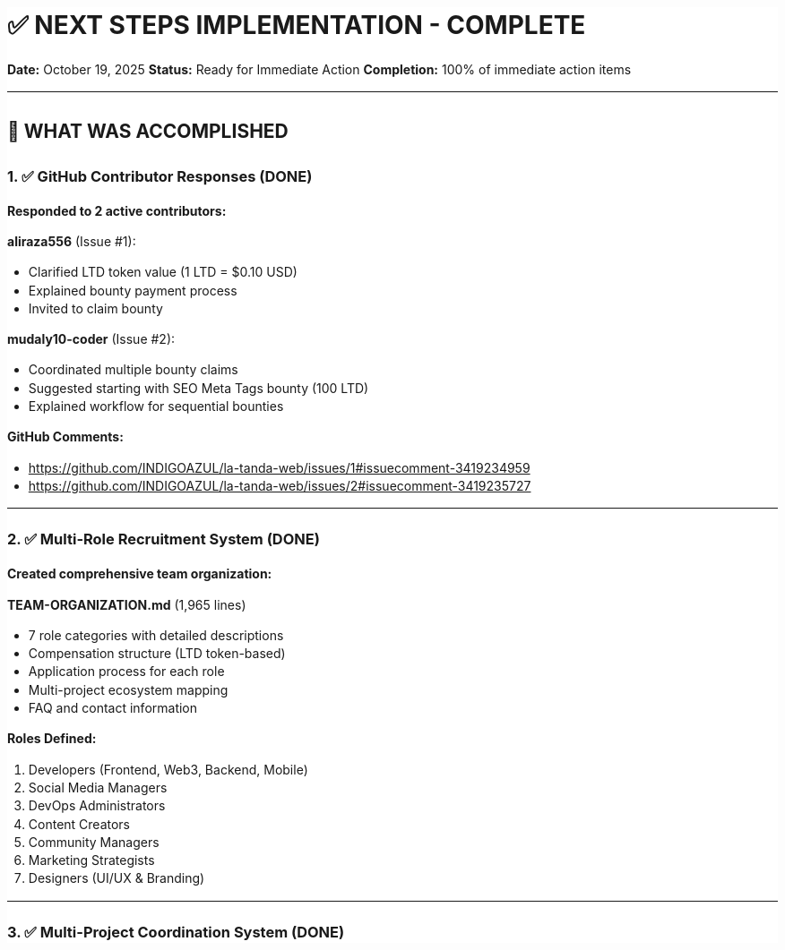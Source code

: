 # ✅ NEXT STEPS IMPLEMENTATION - COMPLETE

**Date:** October 19, 2025
**Status:** Ready for Immediate Action
**Completion:** 100% of immediate action items

---

## 🎯 WHAT WAS ACCOMPLISHED

### 1. ✅ GitHub Contributor Responses (DONE)

**Responded to 2 active contributors:**

**aliraza556** (Issue #1):
- Clarified LTD token value (1 LTD = $0.10 USD)
- Explained bounty payment process
- Invited to claim bounty

**mudaly10-coder** (Issue #2):
- Coordinated multiple bounty claims
- Suggested starting with SEO Meta Tags bounty (100 LTD)
- Explained workflow for sequential bounties

**GitHub Comments:**
- https://github.com/INDIGOAZUL/la-tanda-web/issues/1#issuecomment-3419234959
- https://github.com/INDIGOAZUL/la-tanda-web/issues/2#issuecomment-3419235727

---

### 2. ✅ Multi-Role Recruitment System (DONE)

**Created comprehensive team organization:**

**TEAM-ORGANIZATION.md** (1,965 lines)
- 7 role categories with detailed descriptions
- Compensation structure (LTD token-based)
- Application process for each role
- Multi-project ecosystem mapping
- FAQ and contact information

**Roles Defined:**
1. Developers (Frontend, Web3, Backend, Mobile)
2. Social Media Managers
3. DevOps Administrators
4. Content Creators
5. Community Managers
6. Marketing Strategists
7. Designers (UI/UX & Branding)

---

### 3. ✅ Multi-Project Coordination System (DONE)
